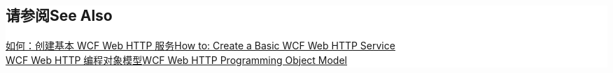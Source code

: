 ## <a name="see-also"></a><span data-ttu-id="9eb44-123">请参阅</span><span class="sxs-lookup"><span data-stu-id="9eb44-123">See Also</span></span>  
 [<span data-ttu-id="9eb44-124">如何：创建基本 WCF Web HTTP 服务</span><span class="sxs-lookup"><span data-stu-id="9eb44-124">How to: Create a Basic WCF Web HTTP Service</span></span>](../../../../docs/framework/wcf/feature-details/how-to-create-a-basic-wcf-web-http-service.md)  
 [<span data-ttu-id="9eb44-125">WCF Web HTTP 编程对象模型</span><span class="sxs-lookup"><span data-stu-id="9eb44-125">WCF Web HTTP Programming Object Model</span></span>](../../../../docs/framework/wcf/feature-details/wcf-web-http-programming-object-model.md)
